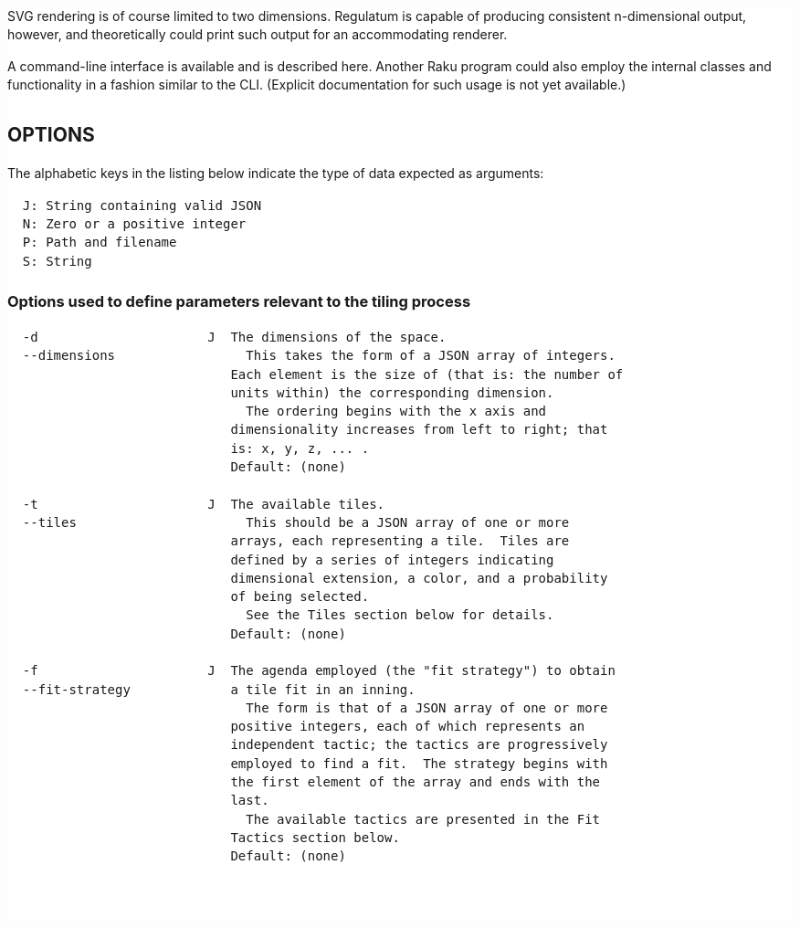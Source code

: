 SVG rendering is of course limited to two dimensions.  Regulatum is capable of
producing consistent n-dimensional output, however, and theoretically could
print such output for an accommodating renderer.

A command-line interface is available and is described here.  Another Raku
program could also employ the internal classes and functionality in a fashion
similar to the CLI.  (Explicit documentation for such usage is not yet
available.)



##  OPTIONS

The alphabetic keys in the listing below indicate the type of data expected as
arguments:

<pre>
  J: String containing valid JSON
  N: Zero or a positive integer
  P: Path and filename
  S: String
</pre>


###  Options used to define parameters relevant to the tiling process

<pre>
  -d                      J  The dimensions of the space.
  --dimensions                 This takes the form of a JSON array of integers.
                             Each element is the size of (that is: the number of
                             units within) the corresponding dimension.
                               The ordering begins with the x axis and
                             dimensionality increases from left to right; that
                             is: x, y, z, ... .
                             Default: (none)

  -t                      J  The available tiles.
  --tiles                      This should be a JSON array of one or more
                             arrays, each representing a tile.  Tiles are
                             defined by a series of integers indicating
                             dimensional extension, a color, and a probability
                             of being selected.
                               See the Tiles section below for details.
                             Default: (none)

  -f                      J  The agenda employed (the "fit strategy") to obtain
  --fit-strategy             a tile fit in an inning.
                               The form is that of a JSON array of one or more
                             positive integers, each of which represents an
                             independent tactic; the tactics are progressively
                             employed to find a fit.  The strategy begins with
                             the first element of the array and ends with the
                             last.
                               The available tactics are presented in the Fit
                             Tactics section below.
                             Default: (none)
